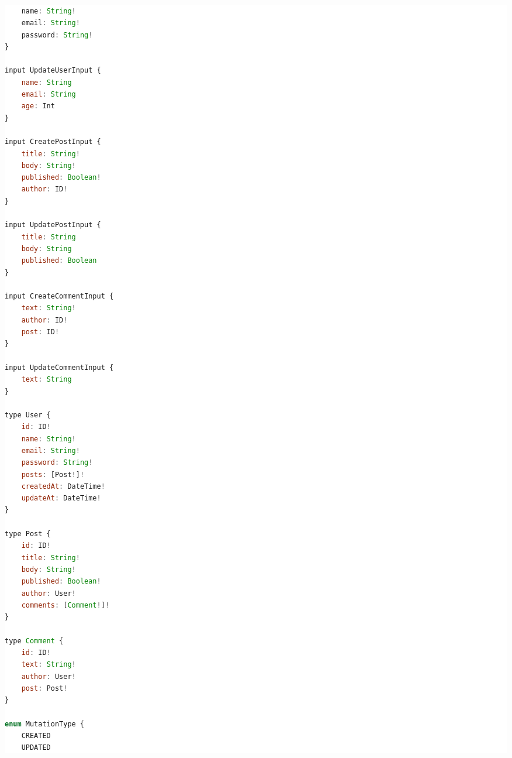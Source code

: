 ```js
    name: String!
    email: String!
    password: String!
}

input UpdateUserInput {
    name: String
    email: String
    age: Int
}

input CreatePostInput {
    title: String!
    body: String!
    published: Boolean!
    author: ID!
}

input UpdatePostInput {
    title: String
    body: String
    published: Boolean
}

input CreateCommentInput {
    text: String!
    author: ID!
    post: ID!
}

input UpdateCommentInput {
    text: String
}

type User {
    id: ID!
    name: String!
    email: String!
    password: String!
    posts: [Post!]!
    createdAt: DateTime!
    updateAt: DateTime!
}

type Post {
    id: ID!
    title: String!
    body: String!
    published: Boolean!
    author: User!
    comments: [Comment!]!
}

type Comment {
    id: ID!
    text: String!
    author: User!
    post: Post!
}

enum MutationType {
    CREATED
    UPDATED
```
